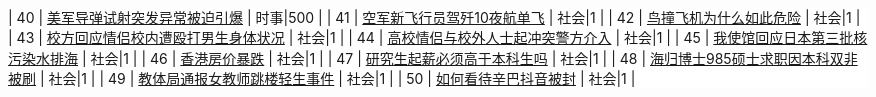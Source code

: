 | 40 | [美军导弹试射突发异常被迫引爆](https://s.weibo.com/weibo?q=%23%E7%BE%8E%E5%86%9B%E5%AF%BC%E5%BC%B9%E8%AF%95%E5%B0%84%E7%AA%81%E5%8F%91%E5%BC%82%E5%B8%B8%E8%A2%AB%E8%BF%AB%E5%BC%95%E7%88%86%23) | 时事|500 |
| 41 | [空军新飞行员驾歼10夜航单飞](https://s.weibo.com/weibo?q=%23%E7%A9%BA%E5%86%9B%E6%96%B0%E9%A3%9E%E8%A1%8C%E5%91%98%E9%A9%BE%E6%AD%BC10%E5%A4%9C%E8%88%AA%E5%8D%95%E9%A3%9E%23) | 社会|1 |
| 42 | [鸟撞飞机为什么如此危险](https://s.weibo.com/weibo?q=%23%E9%B8%9F%E6%92%9E%E9%A3%9E%E6%9C%BA%E4%B8%BA%E4%BB%80%E4%B9%88%E5%A6%82%E6%AD%A4%E5%8D%B1%E9%99%A9%23) | 社会|1 |
| 43 | [校方回应情侣校内遭殴打男生身体状况](https://s.weibo.com/weibo?q=%23%E6%A0%A1%E6%96%B9%E5%9B%9E%E5%BA%94%E6%83%85%E4%BE%A3%E6%A0%A1%E5%86%85%E9%81%AD%E6%AE%B4%E6%89%93%E7%94%B7%E7%94%9F%E8%BA%AB%E4%BD%93%E7%8A%B6%E5%86%B5%23) | 社会|1 |
| 44 | [高校情侣与校外人士起冲突警方介入](https://s.weibo.com/weibo?q=%23%E9%AB%98%E6%A0%A1%E6%83%85%E4%BE%A3%E4%B8%8E%E6%A0%A1%E5%A4%96%E4%BA%BA%E5%A3%AB%E8%B5%B7%E5%86%B2%E7%AA%81%E8%AD%A6%E6%96%B9%E4%BB%8B%E5%85%A5%23) | 社会|1 |
| 45 | [我使馆回应日本第三批核污染水排海](https://s.weibo.com/weibo?q=%23%E6%88%91%E4%BD%BF%E9%A6%86%E5%9B%9E%E5%BA%94%E6%97%A5%E6%9C%AC%E7%AC%AC%E4%B8%89%E6%89%B9%E6%A0%B8%E6%B1%A1%E6%9F%93%E6%B0%B4%E6%8E%92%E6%B5%B7%23) | 社会|1 |
| 46 | [香港房价暴跌](https://s.weibo.com/weibo?q=%23%E9%A6%99%E6%B8%AF%E6%88%BF%E4%BB%B7%E6%9A%B4%E8%B7%8C%23) | 社会|1 |
| 47 | [研究生起薪必须高于本科生吗](https://s.weibo.com/weibo?q=%23%E7%A0%94%E7%A9%B6%E7%94%9F%E8%B5%B7%E8%96%AA%E5%BF%85%E9%A1%BB%E9%AB%98%E4%BA%8E%E6%9C%AC%E7%A7%91%E7%94%9F%E5%90%97%23) | 社会|1 |
| 48 | [海归博士985硕士求职因本科双非被刷](https://s.weibo.com/weibo?q=%23%E6%B5%B7%E5%BD%92%E5%8D%9A%E5%A3%AB985%E7%A1%95%E5%A3%AB%E6%B1%82%E8%81%8C%E5%9B%A0%E6%9C%AC%E7%A7%91%E5%8F%8C%E9%9D%9E%E8%A2%AB%E5%88%B7%23) | 社会|1 |
| 49 | [教体局通报女教师跳楼轻生事件](https://s.weibo.com/weibo?q=%23%E6%95%99%E4%BD%93%E5%B1%80%E9%80%9A%E6%8A%A5%E5%A5%B3%E6%95%99%E5%B8%88%E8%B7%B3%E6%A5%BC%E8%BD%BB%E7%94%9F%E4%BA%8B%E4%BB%B6%23) | 社会|1 |
| 50 | [如何看待辛巴抖音被封](https://s.weibo.com/weibo?q=%23%E5%A6%82%E4%BD%95%E7%9C%8B%E5%BE%85%E8%BE%9B%E5%B7%B4%E6%8A%96%E9%9F%B3%E8%A2%AB%E5%B0%81%23) | 社会|1 |
